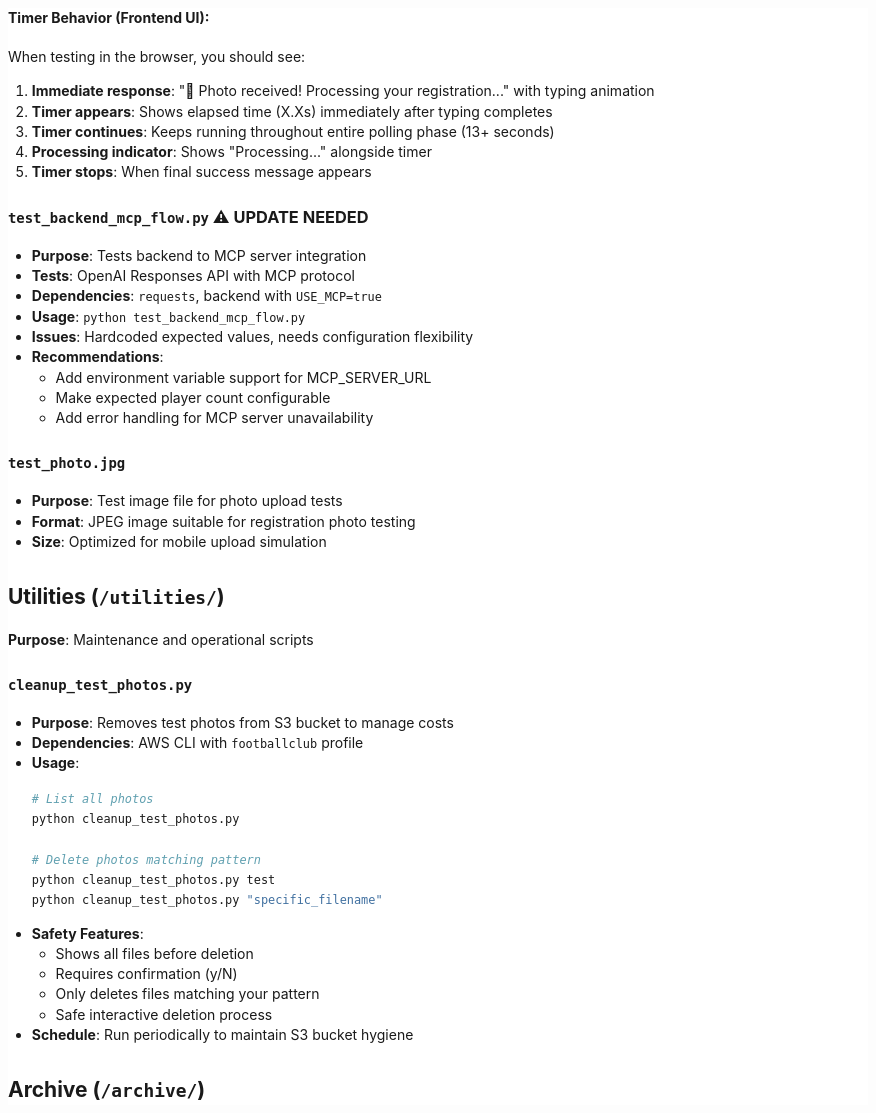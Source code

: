 #### Timer Behavior (Frontend UI):
When testing in the browser, you should see:
1. **Immediate response**: "📸 Photo received! Processing your registration..." with typing animation
2. **Timer appears**: Shows elapsed time (X.Xs) immediately after typing completes
3. **Timer continues**: Keeps running throughout entire polling phase (13+ seconds)
4. **Processing indicator**: Shows "Processing..." alongside timer
5. **Timer stops**: When final success message appears

### `test_backend_mcp_flow.py` ⚠️ **UPDATE NEEDED**
- **Purpose**: Tests backend to MCP server integration
- **Tests**: OpenAI Responses API with MCP protocol
- **Dependencies**: `requests`, backend with `USE_MCP=true`
- **Usage**: `python test_backend_mcp_flow.py`
- **Issues**: Hardcoded expected values, needs configuration flexibility
- **Recommendations**: 
  - Add environment variable support for MCP_SERVER_URL
  - Make expected player count configurable
  - Add error handling for MCP server unavailability

### `test_photo.jpg`
- **Purpose**: Test image file for photo upload tests
- **Format**: JPEG image suitable for registration photo testing
- **Size**: Optimized for mobile upload simulation

## Utilities (`/utilities/`)

**Purpose**: Maintenance and operational scripts

### `cleanup_test_photos.py`
- **Purpose**: Removes test photos from S3 bucket to manage costs
- **Dependencies**: AWS CLI with `footballclub` profile
- **Usage**: 
  ```bash
  # List all photos
  python cleanup_test_photos.py
  
  # Delete photos matching pattern
  python cleanup_test_photos.py test
  python cleanup_test_photos.py "specific_filename"
  ```
- **Safety Features**:
  - Shows all files before deletion
  - Requires confirmation (y/N)
  - Only deletes files matching your pattern
  - Safe interactive deletion process
- **Schedule**: Run periodically to maintain S3 bucket hygiene

## Archive (`/archive/`)
